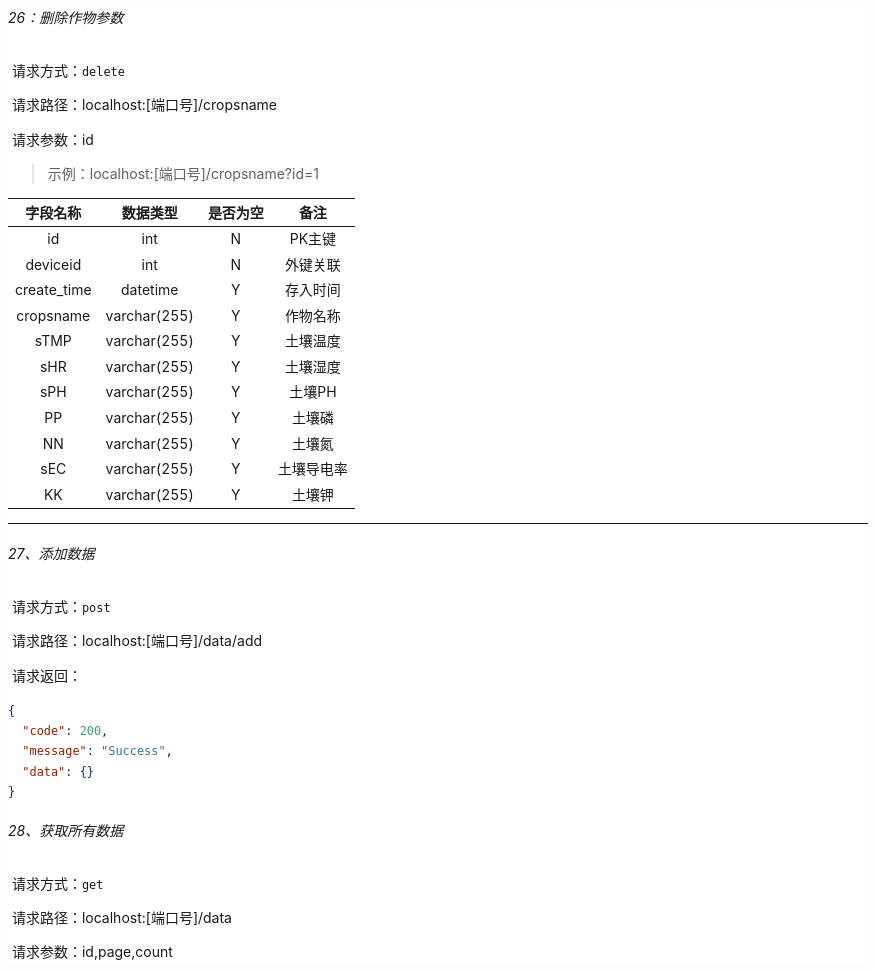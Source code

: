 ###### 26：删除作物参数

​	请求方式：`delete`

​	请求路径：localhost:[端口号]/cropsname

​	请求参数：id

> 示例：localhost:[端口号]/cropsname?id=1

 |  字段名称   |   数据类型   | 是否为空 |    备注    |
 | :---------: | :----------: | :------: | :--------: |
 |     id      |     int      |    N     |   PK主键   |
 |  deviceid   |     int      |    N     |  外键关联  |
 | create_time |   datetime   |    Y     |  存入时间  |
 |  cropsname  | varchar(255) |    Y     |  作物名称  |
 |    sTMP     | varchar(255) |    Y     |  土壤温度  |
 |     sHR     | varchar(255) |    Y     |  土壤湿度  |
 |     sPH     | varchar(255) |    Y     |   土壤PH   |
 |     PP      | varchar(255) |    Y     |   土壤磷   |
 |     NN      | varchar(255) |    Y     |   土壤氮   |
 |     sEC     | varchar(255) |    Y     | 土壤导电率 |
 |     KK      | varchar(255) |    Y     |   土壤钾   |

---

###### 27、添加数据

​	请求方式：`post`

​	请求路径：localhost:[端口号]/data/add

​	请求返回：

```json
{
  "code": 200,
  "message": "Success",
  "data": {}
}
```



###### 28、获取所有数据

​	请求方式：`get`

​	请求路径：localhost:[端口号]/data

​	请求参数：id,page,count
